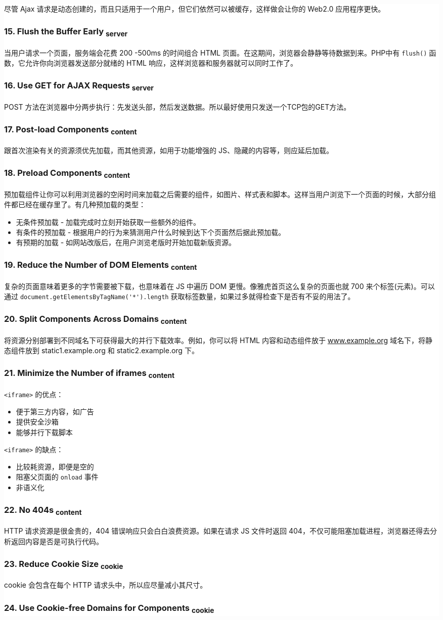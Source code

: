 尽管 Ajax 请求是动态创建的，而且只适用于一个用户，但它们依然可以被缓存，这样做会让你的 Web2.0 应用程序更快。

### 15. Flush the Buffer Early  <sub>server</sub>

当用户请求一个页面，服务端会花费 200 -500ms 的时间组合 HTML 页面。在这期间，浏览器会静静等待数据到来。PHP中有 `flush()` 函数，它允许你向浏览器发送部分就绪的 HTML 响应，这样浏览器和服务器就可以同时工作了。

### 16. Use GET for AJAX Requests  <sub>server</sub>

POST 方法在浏览器中分两步执行：先发送头部，然后发送数据。所以最好使用只发送一个TCP包的GET方法。

### 17. Post-load Components  <sub>content</sub>

跟首次渲染有关的资源须优先加载，而其他资源，如用于功能增强的 JS、隐藏的内容等，则应延后加载。

### 18. Preload Components  <sub>content</sub>

预加载组件让你可以利用浏览器的空闲时间来加载之后需要的组件，如图片、样式表和脚本。这样当用户浏览下一个页面的时候，大部分组件都已经在缓存里了。有几种预加载的类型：
  - 无条件预加载 - 加载完成时立刻开始获取一些额外的组件。
  - 有条件的预加载 - 根据用户的行为来猜测用户什么时候到达下个页面然后据此预加载。
  - 有预期的加载 - 如网站改版后，在用户浏览老版时开始加载新版资源。

### 19. Reduce the Number of DOM Elements  <sub>content</sub>

复杂的页面意味着更多的字节需要被下载，也意味着在 JS 中遍历 DOM 更慢。像雅虎首页这么复杂的页面也就 700 来个标签(元素)。可以通过 `document.getElementsByTagName('*').length` 获取标签数量，如果过多就得检查下是否有不妥的用法了。

### 20. Split Components Across Domains  <sub>content</sub>

将资源分别部署到不同域名下可获得最大的并行下载效率。例如，你可以将 HTML 内容和动态组件放于 www.example.org 域名下，将静态组件放到 static1.example.org 和 static2.example.org 下。

### 21. Minimize the Number of iframes  <sub>content</sub>

`<iframe>` 的优点：
  - 便于第三方内容，如广告
  - 提供安全沙箱
  - 能够并行下载脚本

`<iframe>` 的缺点：
  - 比较耗资源，即便是空的
  - 阻塞父页面的 `onload` 事件
  - 非语义化

### 22. No 404s  <sub>content</sub>

HTTP 请求资源是很金贵的，404 错误响应只会白白浪费资源。如果在请求 JS 文件时返回 404，不仅可能阻塞加载进程，浏览器还得去分析返回内容是否是可执行代码。

### 23. Reduce Cookie Size  <sub>cookie</sub>

cookie 会包含在每个 HTTP 请求头中，所以应尽量减小其尺寸。

### 24. Use Cookie-free Domains for Components  <sub>cookie</sub>
